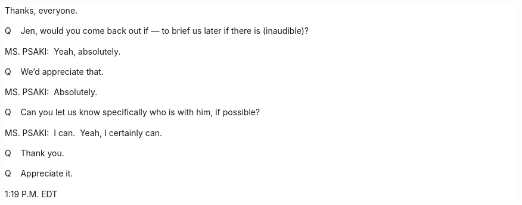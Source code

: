 Thanks, everyone.

Q    Jen, would you come back out if — to brief us later if there is
(inaudible)?

MS. PSAKI:  Yeah, absolutely.

Q    We’d appreciate that.

MS. PSAKI:  Absolutely. 

Q    Can you let us know specifically who is with him, if possible?

MS. PSAKI:  I can.  Yeah, I certainly can. 

Q    Thank you. 

Q    Appreciate it.

1:19 P.M. EDT
